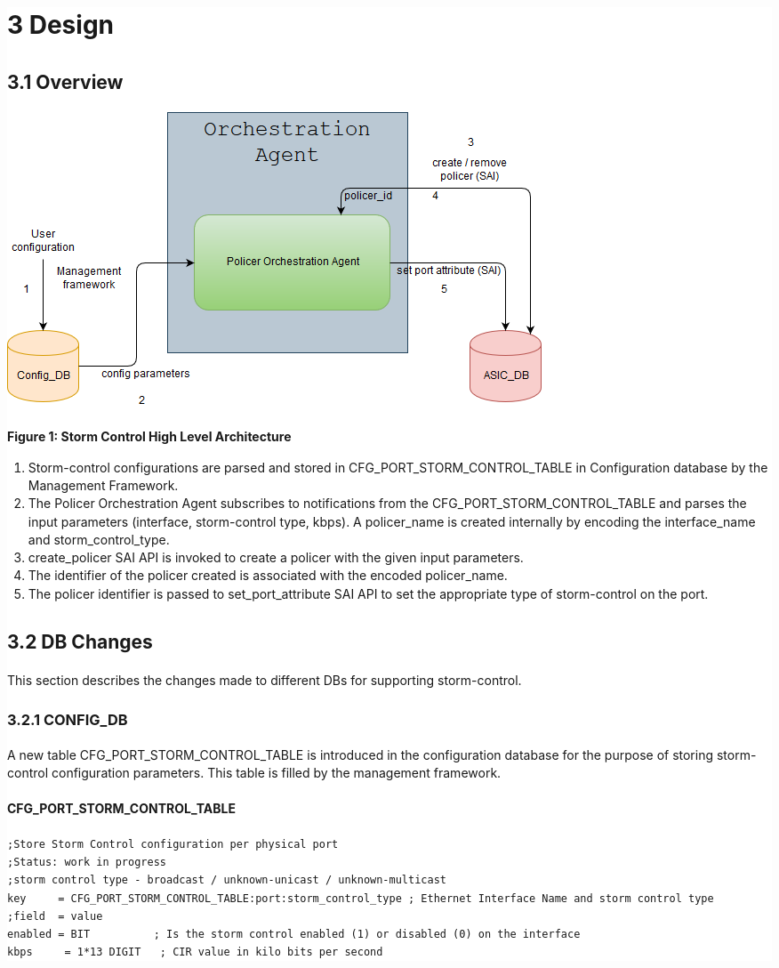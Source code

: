 

# 3 Design
## 3.1 Overview


![Storm Control](images/storm_control_architecture.png "Figure 1: Storm control High Level Architecture")


__Figure 1: Storm Control High Level Architecture__

1) Storm-control configurations are parsed and stored in CFG_PORT_STORM_CONTROL_TABLE in Configuration database by the Management Framework.
2) The Policer Orchestration Agent subscribes to notifications from the CFG_PORT_STORM_CONTROL_TABLE and parses the input parameters (interface, storm-control type, kbps). A policer_name is created internally by encoding the interface_name and storm_control_type.
3) create_policer SAI API is invoked to create a policer with the given input parameters. 
4) The identifier of the policer created is associated with the encoded policer_name.
5) The policer identifier is passed to set_port_attribute SAI API to set the appropriate type of storm-control on the port. 


## 3.2 DB Changes
This section describes the changes made to different DBs for supporting storm-control.


### 3.2.1 CONFIG_DB
A new table CFG_PORT_STORM_CONTROL_TABLE is introduced in the configuration database for the purpose of storing storm-control configuration parameters. This table is filled by the management framework. 
#### CFG_PORT_STORM_CONTROL_TABLE

    ;Store Storm Control configuration per physical port
    ;Status: work in progress
    ;storm control type - broadcast / unknown-unicast / unknown-multicast
    key     = CFG_PORT_STORM_CONTROL_TABLE:port:storm_control_type ; Ethernet Interface Name and storm control type
    ;field  = value
    enabled = BIT          ; Is the storm control enabled (1) or disabled (0) on the interface 
    kbps     = 1*13 DIGIT   ; CIR value in kilo bits per second
         